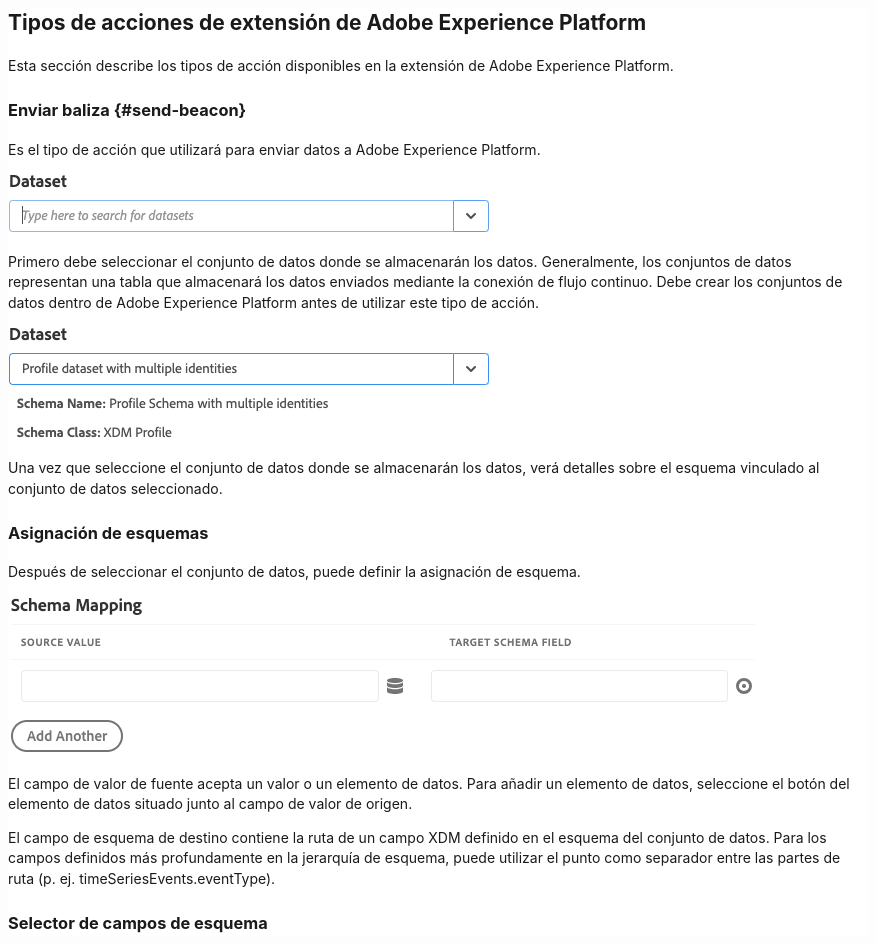 ## Tipos de acciones de extensión de Adobe Experience Platform

Esta sección describe los tipos de acción disponibles en la extensión de Adobe Experience Platform.

### Enviar baliza {#send-beacon}

Es el tipo de acción que utilizará para enviar datos a Adobe Experience Platform.

![](../../../images/adobe-experience-platform-send-beacon-dataset.png)

Primero debe seleccionar el conjunto de datos donde se almacenarán los datos. Generalmente, los conjuntos de datos representan una tabla que almacenará los datos enviados mediante la conexión de flujo continuo. Debe crear los conjuntos de datos dentro de Adobe Experience Platform antes de utilizar este tipo de acción.

![](../../../images/adobe-experience-platform-send-beacon-dataset-selected1.png)

Una vez que seleccione el conjunto de datos donde se almacenarán los datos, verá detalles sobre el esquema vinculado al conjunto de datos seleccionado.

### Asignación de esquemas

Después de seleccionar el conjunto de datos, puede definir la asignación de esquema.

![](../../../images/adobe-experience-platform-send-beacon-schema-mapping.png)

El campo de valor de fuente acepta un valor o un elemento de datos. Para añadir un elemento de datos, seleccione el botón del elemento de datos situado junto al campo de valor de origen.

El campo de esquema de destino contiene la ruta de un campo XDM definido en el esquema del conjunto de datos. Para los campos definidos más profundamente en la jerarquía de esquema, puede utilizar el punto como separador entre las partes de ruta (p. ej. timeSeriesEvents.eventType).

### Selector de campos de esquema
